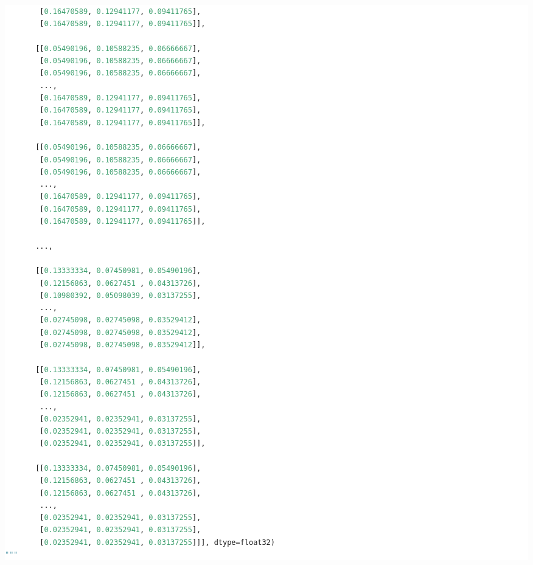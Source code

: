 ```python
        [0.16470589, 0.12941177, 0.09411765],
        [0.16470589, 0.12941177, 0.09411765]],

       [[0.05490196, 0.10588235, 0.06666667],
        [0.05490196, 0.10588235, 0.06666667],
        [0.05490196, 0.10588235, 0.06666667],
        ...,
        [0.16470589, 0.12941177, 0.09411765],
        [0.16470589, 0.12941177, 0.09411765],
        [0.16470589, 0.12941177, 0.09411765]],

       [[0.05490196, 0.10588235, 0.06666667],
        [0.05490196, 0.10588235, 0.06666667],
        [0.05490196, 0.10588235, 0.06666667],
        ...,
        [0.16470589, 0.12941177, 0.09411765],
        [0.16470589, 0.12941177, 0.09411765],
        [0.16470589, 0.12941177, 0.09411765]],

       ...,

       [[0.13333334, 0.07450981, 0.05490196],
        [0.12156863, 0.0627451 , 0.04313726],
        [0.10980392, 0.05098039, 0.03137255],
        ...,
        [0.02745098, 0.02745098, 0.03529412],
        [0.02745098, 0.02745098, 0.03529412],
        [0.02745098, 0.02745098, 0.03529412]],

       [[0.13333334, 0.07450981, 0.05490196],
        [0.12156863, 0.0627451 , 0.04313726],
        [0.12156863, 0.0627451 , 0.04313726],
        ...,
        [0.02352941, 0.02352941, 0.03137255],
        [0.02352941, 0.02352941, 0.03137255],
        [0.02352941, 0.02352941, 0.03137255]],

       [[0.13333334, 0.07450981, 0.05490196],
        [0.12156863, 0.0627451 , 0.04313726],
        [0.12156863, 0.0627451 , 0.04313726],
        ...,
        [0.02352941, 0.02352941, 0.03137255],
        [0.02352941, 0.02352941, 0.03137255],
        [0.02352941, 0.02352941, 0.03137255]]], dtype=float32)
"""
```